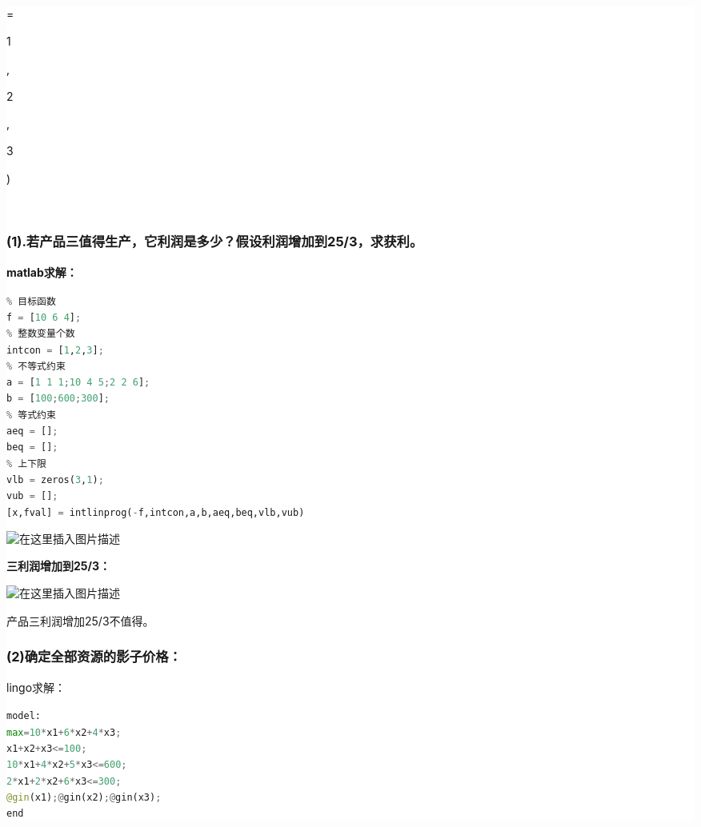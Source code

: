 

=



1

,



2

,



3

)

​

### (1).若产品三值得生产，它利润是多少？假设利润增加到25/3，求获利。

**matlab求解：**

```python
% 目标函数
f = [10 6 4];
% 整数变量个数
intcon = [1,2,3];
% 不等式约束
a = [1 1 1;10 4 5;2 2 6];
b = [100;600;300];
% 等式约束
aeq = [];
beq = [];
% 上下限
vlb = zeros(3,1);
vub = [];
[x,fval] = intlinprog(-f,intcon,a,b,aeq,beq,vlb,vub)

```

![在这里插入图片描述](https://i-blog.csdnimg.cn/blog_migrate/915d626a5bd7be7b27db54681eac11db.png)
  
**三利润增加到25/3：**
  
![在这里插入图片描述](https://i-blog.csdnimg.cn/blog_migrate/4ac37fdbb1219ba4e0b0a0e344f50206.png)
  
产品三利润增加25/3不值得。

### (2)确定全部资源的影子价格：

lingo求解：

```python
model:
max=10*x1+6*x2+4*x3;
x1+x2+x3<=100;
10*x1+4*x2+5*x3<=600;
2*x1+2*x2+6*x3<=300;
@gin(x1);@gin(x2);@gin(x3);
end

```
